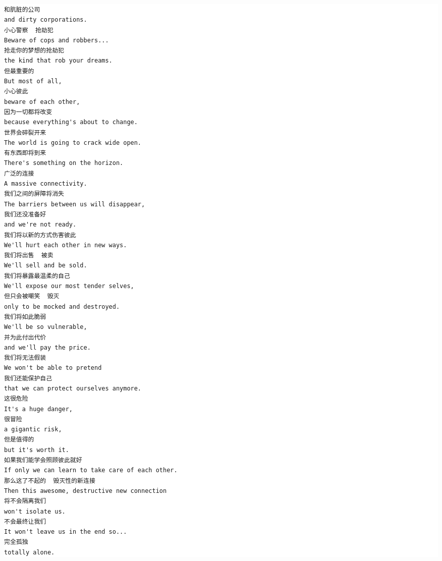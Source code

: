 	和肮脏的公司
	and dirty corporations.
	小心警察  抢劫犯
	Beware of cops and robbers...
	抢走你的梦想的抢劫犯
	the kind that rob your dreams.
	但最重要的
	But most of all,
	小心彼此
	beware of each other,
	因为一切都将改变
	because everything's about to change.
	世界会碎裂开来
	The world is going to crack wide open.
	有东西即将到来
	There's something on the horizon.
	广泛的连接
	A massive connectivity.
	我们之间的屏障将消失
	The barriers between us will disappear,
	我们还没准备好
	and we're not ready.
	我们将以新的方式伤害彼此
	We'll hurt each other in new ways.
	我们将出售  被卖
	We'll sell and be sold.
	我们将暴露最温柔的自己
	We'll expose our most tender selves,
	但只会被嘲笑  毁灭
	only to be mocked and destroyed.
	我们将如此脆弱
	We'll be so vulnerable,
	并为此付出代价
	and we'll pay the price.
	我们将无法假装
	We won't be able to pretend
	我们还能保护自己
	that we can protect ourselves anymore.
	这很危险
	It's a huge danger,
	很冒险
	a gigantic risk,
	但是值得的
	but it's worth it.
	如果我们能学会照顾彼此就好
	If only we can learn to take care of each other.
	那么这了不起的  毁灭性的新连接
	Then this awesome, destructive new connection
	将不会隔离我们
	won't isolate us.
	不会最终让我们
	It won't leave us in the end so...
	完全孤独
	totally alone.
